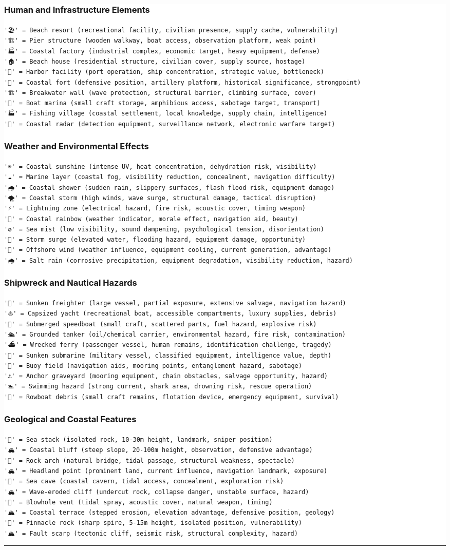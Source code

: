 ### Human and Infrastructure Elements
```
'🏖' = Beach resort (recreational facility, civilian presence, supply cache, vulnerability)
'🏗' = Pier structure (wooden walkway, boat access, observation platform, weak point)
'🏭' = Coastal factory (industrial complex, economic target, heavy equipment, defense)
'🏠' = Beach house (residential structure, civilian cover, supply source, hostage)
'🚢' = Harbor facility (port operation, ship concentration, strategic value, bottleneck)
'🏰' = Coastal fort (defensive position, artillery platform, historical significance, strongpoint)
'🏗' = Breakwater wall (wave protection, structural barrier, climbing surface, cover)
'🚤' = Boat marina (small craft storage, amphibious access, sabotage target, transport)
'🏭' = Fishing village (coastal settlement, local knowledge, supply chain, intelligence)
'📡' = Coastal radar (detection equipment, surveillance network, electronic warfare target)
```

### Weather and Environmental Effects
```
'☀' = Coastal sunshine (intense UV, heat concentration, dehydration risk, visibility)
'☁' = Marine layer (coastal fog, visibility reduction, concealment, navigation difficulty)
'🌧' = Coastal shower (sudden rain, slippery surfaces, flash flood risk, equipment damage)
'🌪' = Coastal storm (high winds, wave surge, structural damage, tactical disruption)
'⚡' = Lightning zone (electrical hazard, fire risk, acoustic cover, timing weapon)
'🌈' = Coastal rainbow (weather indicator, morale effect, navigation aid, beauty)
'❂' = Sea mist (low visibility, sound dampening, psychological tension, disorientation)
'🌊' = Storm surge (elevated water, flooding hazard, equipment damage, opportunity)
'💨' = Offshore wind (weather influence, equipment cooling, current generation, advantage)
'🌧' = Salt rain (corrosive precipitation, equipment degradation, visibility reduction, hazard)
```

### Shipwreck and Nautical Hazards
```
'🚢' = Sunken freighter (large vessel, partial exposure, extensive salvage, navigation hazard)
'⛵' = Capsized yacht (recreational boat, accessible compartments, luxury supplies, debris)
'🚤' = Submerged speedboat (small craft, scattered parts, fuel hazard, explosive risk)
'🛳' = Grounded tanker (oil/chemical carrier, environmental hazard, fire risk, contamination)
'⛴' = Wrecked ferry (passenger vessel, human remains, identification challenge, tragedy)
'🚀' = Sunken submarine (military vessel, classified equipment, intelligence value, depth)
'📡' = Buoy field (navigation aids, mooring points, entanglement hazard, sabotage)
'⚓' = Anchor graveyard (mooring equipment, chain obstacles, salvage opportunity, hazard)
'🏊' = Swimming hazard (strong current, shark area, drowning risk, rescue operation)
'🚣' = Rowboat debris (small craft remains, flotation device, emergency equipment, survival)
```

### Geological and Coastal Features
```
'🗻' = Sea stack (isolated rock, 10-30m height, landmark, sniper position)
'🏔' = Coastal bluff (steep slope, 20-100m height, observation, defensive advantage)
'🗿' = Rock arch (natural bridge, tidal passage, structural weakness, spectacle)
'🏔' = Headland point (prominent land, current influence, navigation landmark, exposure)
'🗻' = Sea cave (coastal cavern, tidal access, concealment, exploration risk)
'🏔' = Wave-eroded cliff (undercut rock, collapse danger, unstable surface, hazard)
'🗿' = Blowhole vent (tidal spray, acoustic cover, natural weapon, timing)
'🏔' = Coastal terrace (stepped erosion, elevation advantage, defensive position, geology)
'🗻' = Pinnacle rock (sharp spire, 5-15m height, isolated position, vulnerability)
'🏔' = Fault scarp (tectonic cliff, seismic risk, structural complexity, hazard)
```

---